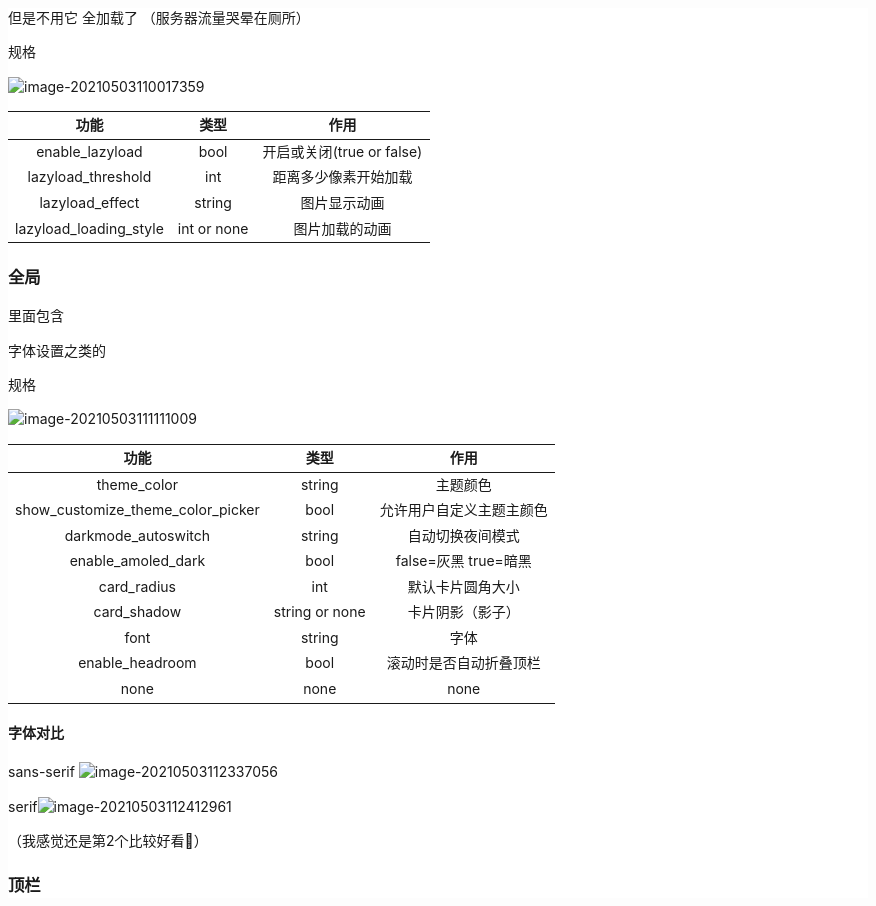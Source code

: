 但是不用它 全加载了 （服务器流量哭晕在厕所）

规格

![image-20210503110017359](https://gitee.com/wmz1024/pic1/raw/master/img/2021/05/03/53349_image-20210503110017359.png)

|          功能          |    类型     |           作用            |
| :--------------------: | :---------: | :-----------------------: |
|    enable_lazyload     |    bool     | 开启或关闭(true or false) |
|   lazyload_threshold   |     int     |   距离多少像素开始加载    |
|    lazyload_effect     |   string    |       图片显示动画        |
| lazyload_loading_style | int or none |      图片加载的动画       |

### 全局

里面包含

字体设置之类的

规格

![image-20210503111111009](https://gitee.com/wmz1024/pic1/raw/master/img/2021/05/03/89748_image-20210503111111009.png)

|               功能                |      类型      |           作用           |
| :-------------------------------: | :------------: | :----------------------: |
|            theme_color            |     string     |         主题颜色         |
| show_customize_theme_color_picker |      bool      | 允许用户自定义主题主颜色 |
|        darkmode_autoswitch        |     string     |     自动切换夜间模式     |
|        enable_amoled_dark         |      bool      |   false=灰黑 true=暗黑   |
|            card_radius            |      int       |     默认卡片圆角大小     |
|            card_shadow            | string or none |     卡片阴影（影子）     |
|               font                |     string     |           字体           |
|          enable_headroom          |      bool      |  滚动时是否自动折叠顶栏  |
|               none                |      none      |           none           |

#### 字体对比

sans-serif ![image-20210503112337056](https://gitee.com/wmz1024/pic1/raw/master/img/2021/05/03/94220_image-20210503112337056.png)

serif![image-20210503112412961](https://gitee.com/wmz1024/pic1/raw/master/img/2021/05/03/18293_image-20210503112412961.png)

（我感觉还是第2个比较好看👩）

### 顶栏
